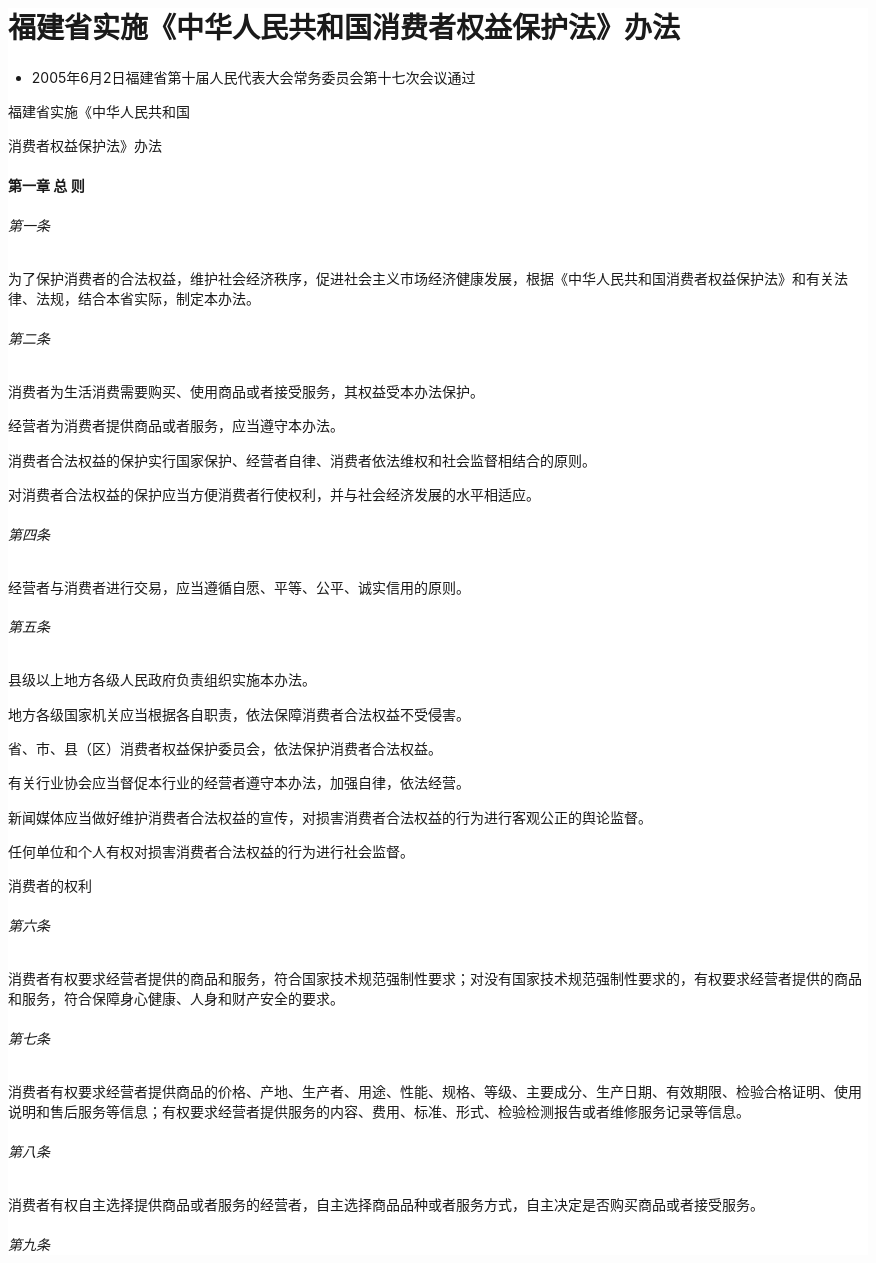 # 福建省实施《中华人民共和国消费者权益保护法》办法

- 2005年6月2日福建省第十届人民代表大会常务委员会第十七次会议通过



福建省实施《中华人民共和国

消费者权益保护法》办法

#### 第一章 总 则

###### 第一条

为了保护消费者的合法权益，维护社会经济秩序，促进社会主义市场经济健康发展，根据《中华人民共和国消费者权益保护法》和有关法律、法规，结合本省实际，制定本办法。

###### 第二条

消费者为生活消费需要购买、使用商品或者接受服务，其权益受本办法保护。

经营者为消费者提供商品或者服务，应当遵守本办法。

消费者合法权益的保护实行国家保护、经营者自律、消费者依法维权和社会监督相结合的原则。

对消费者合法权益的保护应当方便消费者行使权利，并与社会经济发展的水平相适应。

###### 第四条

经营者与消费者进行交易，应当遵循自愿、平等、公平、诚实信用的原则。

###### 第五条

县级以上地方各级人民政府负责组织实施本办法。

地方各级国家机关应当根据各自职责，依法保障消费者合法权益不受侵害。

省、市、县（区）消费者权益保护委员会，依法保护消费者合法权益。

有关行业协会应当督促本行业的经营者遵守本办法，加强自律，依法经营。

新闻媒体应当做好维护消费者合法权益的宣传，对损害消费者合法权益的行为进行客观公正的舆论监督。

任何单位和个人有权对损害消费者合法权益的行为进行社会监督。

消费者的权利

###### 第六条

消费者有权要求经营者提供的商品和服务，符合国家技术规范强制性要求；对没有国家技术规范强制性要求的，有权要求经营者提供的商品和服务，符合保障身心健康、人身和财产安全的要求。

###### 第七条

消费者有权要求经营者提供商品的价格、产地、生产者、用途、性能、规格、等级、主要成分、生产日期、有效期限、检验合格证明、使用说明和售后服务等信息；有权要求经营者提供服务的内容、费用、标准、形式、检验检测报告或者维修服务记录等信息。

###### 第八条

消费者有权自主选择提供商品或者服务的经营者，自主选择商品品种或者服务方式，自主决定是否购买商品或者接受服务。

###### 第九条
